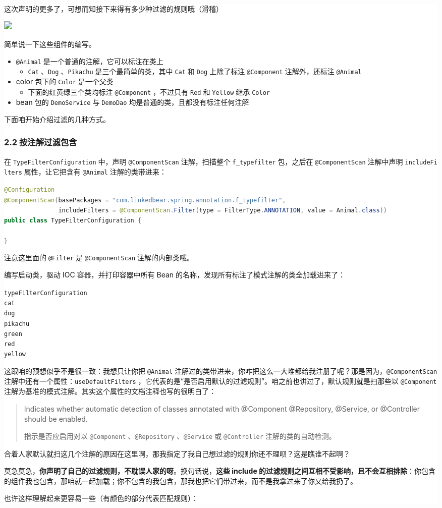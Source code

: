 这次声明的更多了，可想而知接下来得有多少种过滤的规则哦（滑稽）

![](https://p6-juejin.byteimg.com/tos-cn-i-k3u1fbpfcp/b1e87da9645449ecb66111006edf9a00~tplv-k3u1fbpfcp-zoom-1.image)

简单说一下这些组件的编写。

* `@Animal` 是一个普通的注解，它可以标注在类上
    * `Cat` 、`Dog` 、`Pikachu` 是三个最简单的类，其中 `Cat` 和 `Dog` 上除了标注 `@Component` 注解外，还标注 `@Animal`
* color 包下的 `Color` 是一个父类
    * 下面的红黄绿三个类均标注 `@Component` ，不过只有 `Red` 和 `Yellow` 继承 `Color`
* bean 包的 `DemoService` 与 `DemoDao` 均是普通的类，且都没有标注任何注解

下面咱开始介绍过滤的几种方式。

### 2.2 按注解过滤包含

在 `TypeFilterConfiguration` 中，声明 `@ComponentScan` 注解，扫描整个 `f_typefilter` 包，之后在 `@ComponentScan` 注解中声明 `includeFilters` 属性，让它把含有 `@Animal` 注解的类带进来：

```java
@Configuration
@ComponentScan(basePackages = "com.linkedbear.spring.annotation.f_typefilter",
               includeFilters = @ComponentScan.Filter(type = FilterType.ANNOTATION, value = Animal.class))
public class TypeFilterConfiguration {
    
}
```

注意这里面的 `@Filter` 是 `@ComponentScan` 注解的内部类哦。

编写启动类，驱动 IOC 容器，并打印容器中所有 Bean 的名称，发现所有标注了模式注解的类全加载进来了：

```
typeFilterConfiguration
cat
dog
pikachu
green
red
yellow
```

这跟咱的预想似乎不是很一致：我想只让你把 `@Animal` 注解过的类带进来，你咋把这么一大堆都给我注册了呢？那是因为，`@ComponentScan` 注解中还有一个属性：`useDefaultFilters` ，它代表的是“是否启用默认的过滤规则”。咱之前也讲过了，默认规则就是扫那些以 `@Component` 注解为基准的模式注解。其实这个属性的文档注释也写的很明白了：

> Indicates whether automatic detection of classes annotated with @Component @Repository, @Service, or @Controller should be enabled.
>
> 指示是否应启用对以 `@Component` 、`@Repository` 、`@Service` 或 `@Controller` 注解的类的自动检测。

合着人家默认就扫这几个注解的原因在这里啊，那我指定了我自己想过滤的规则你还不理呗？这是瞧谁不起啊？

莫急莫急，**你声明了自己的过滤规则，不耽误人家的呀**。换句话说，**这些 include 的过滤规则之间互相不受影响，且不会互相排除**：你包含的组件我也包含，那咱就一起加载；你不包含的我包含，那我也把它们带过来，而不是我拿过来了你又给我扔了。

也许这样理解起来更容易一些（有颜色的部分代表匹配规则）：
